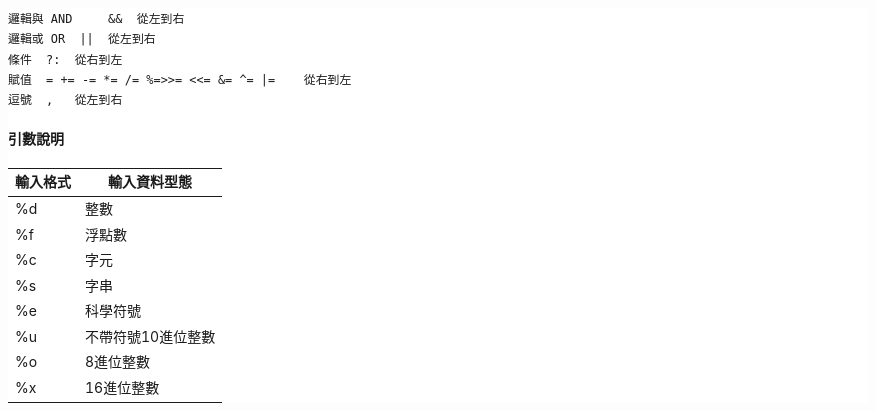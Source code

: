 ```
邏輯與 AND 	&& 	從左到右 
邏輯或 OR 	|| 	從左到右 
條件 	?: 	從右到左 
賦值 	= += -= *= /= %=>>= <<= &= ^= |= 	從右到左 
逗號 	, 	從左到右 
```
#### 引數說明
|輸入格式|  輸入資料型態  |
|-------|---------------|
|   %d  |   整數        |
|   %f  |   浮點數      |
|   %c  |   字元        |
|   %s  |   字串        |
|   %e  |   科學符號    |
|   %u  |不帶符號10進位整數|
|   %o  | 8進位整數     |
|   %x  |  16進位整數  |
